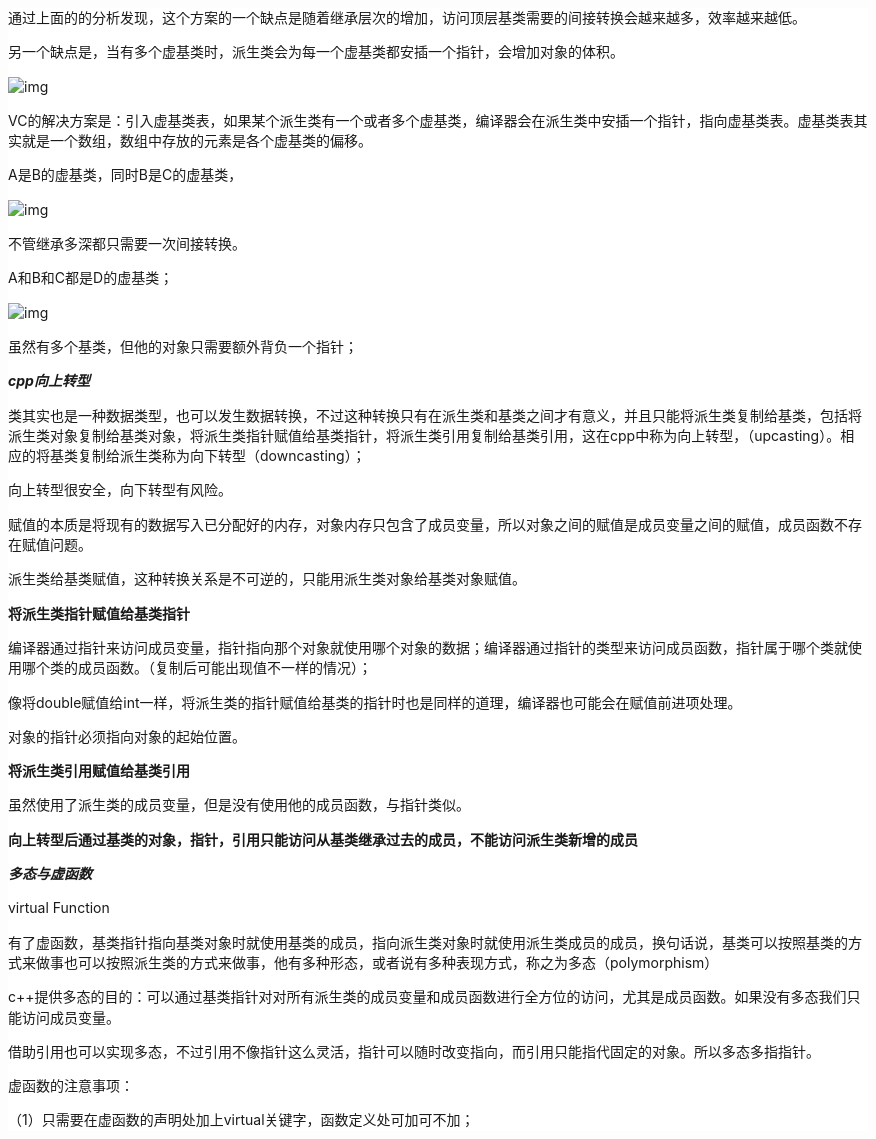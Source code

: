 通过上面的的分析发现，这个方案的一个缺点是随着继承层次的增加，访问顶层基类需要的间接转换会越来越多，效率越来越低。

另一个缺点是，当有多个虚基类时，派生类会为每一个虚基类都安插一个指针，会增加对象的体积。

![img](http://c.biancheng.net/uploads/allimg/190214/1G2254127-6.jpg)

VC的解决方案是：引入虚基类表，如果某个派生类有一个或者多个虚基类，编译器会在派生类中安插一个指针，指向虚基类表。虚基类表其实就是一个数组，数组中存放的元素是各个虚基类的偏移。

A是B的虚基类，同时B是C的虚基类，

![img](http://c.biancheng.net/uploads/allimg/190214/1G2253H6-8.jpg)

不管继承多深都只需要一次间接转换。

A和B和C都是D的虚基类；

![img](http://c.biancheng.net/uploads/allimg/190214/1G2255133-10.jpg)

虽然有多个基类，但他的对象只需要额外背负一个指针；

***cpp向上转型***

类其实也是一种数据类型，也可以发生数据转换，不过这种转换只有在派生类和基类之间才有意义，并且只能将派生类复制给基类，包括将派生类对象复制给基类对象，将派生类指针赋值给基类指针，将派生类引用复制给基类引用，这在cpp中称为向上转型，（upcasting）。相应的将基类复制给派生类称为向下转型（downcasting）；

向上转型很安全，向下转型有风险。

赋值的本质是将现有的数据写入已分配好的内存，对象内存只包含了成员变量，所以对象之间的赋值是成员变量之间的赋值，成员函数不存在赋值问题。

派生类给基类赋值，这种转换关系是不可逆的，只能用派生类对象给基类对象赋值。

**将派生类指针赋值给基类指针**

编译器通过指针来访问成员变量，指针指向那个对象就使用哪个对象的数据；编译器通过指针的类型来访问成员函数，指针属于哪个类就使用哪个类的成员函数。（复制后可能出现值不一样的情况）；

像将double赋值给int一样，将派生类的指针赋值给基类的指针时也是同样的道理，编译器也可能会在赋值前进项处理。

对象的指针必须指向对象的起始位置。



**将派生类引用赋值给基类引用**

虽然使用了派生类的成员变量，但是没有使用他的成员函数，与指针类似。



**向上转型后通过基类的对象，指针，引用只能访问从基类继承过去的成员，不能访问派生类新增的成员**

***多态与虚函数***

virtual  Function

有了虚函数，基类指针指向基类对象时就使用基类的成员，指向派生类对象时就使用派生类成员的成员，换句话说，基类可以按照基类的方式来做事也可以按照派生类的方式来做事，他有多种形态，或者说有多种表现方式，称之为多态（polymorphism）

c++提供多态的目的：可以通过基类指针对对所有派生类的成员变量和成员函数进行全方位的访问，尤其是成员函数。如果没有多态我们只能访问成员变量。

借助引用也可以实现多态，不过引用不像指针这么灵活，指针可以随时改变指向，而引用只能指代固定的对象。所以多态多指指针。

虚函数的注意事项：

（1）只需要在虚函数的声明处加上virtual关键字，函数定义处可加可不加；
